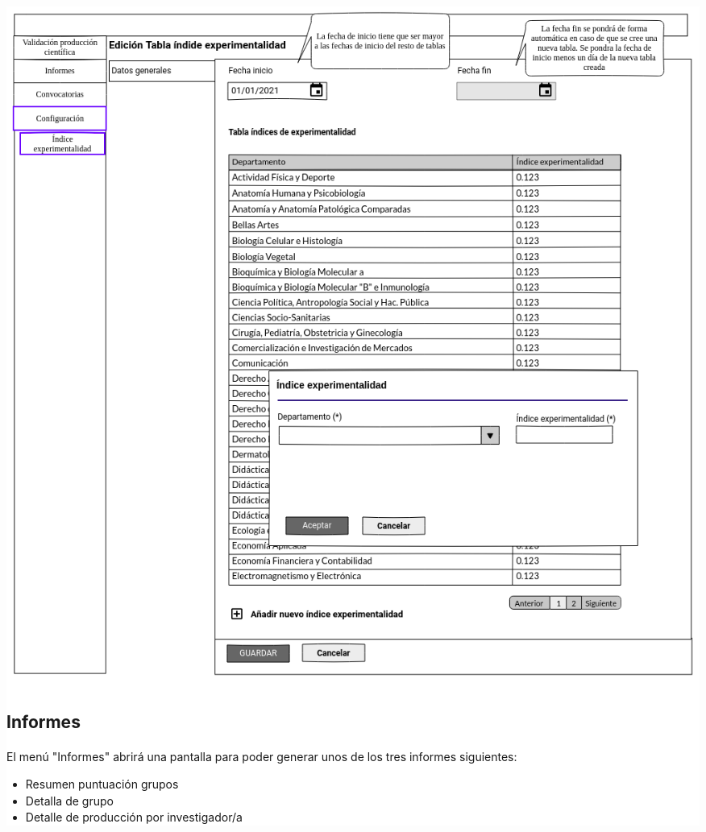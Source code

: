 ![](/attachments/597853265/597868618.png)

## Informes

El menú "Informes" abrirá una pantalla para poder generar unos de los tres informes siguientes:

* Resumen puntuación grupos
* Detalla de grupo
* Detalle de producción por investigador/a
